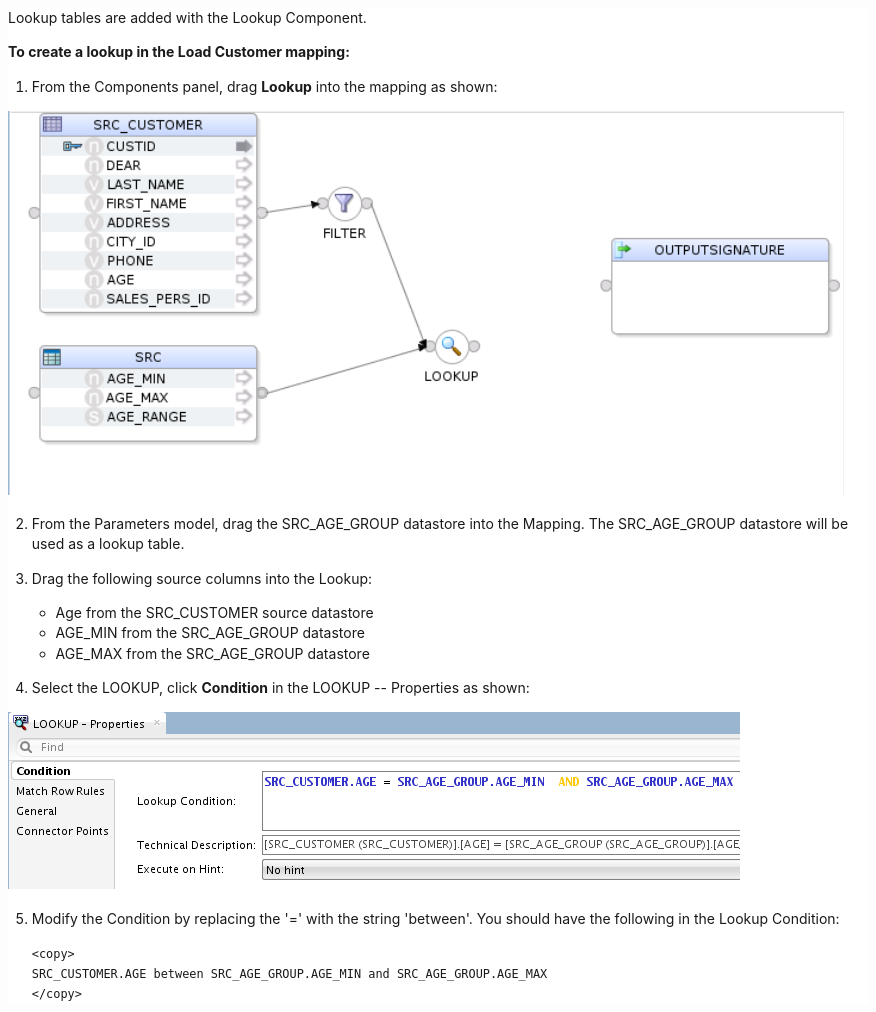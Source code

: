 Lookup tables are added with the Lookup Component.

**To create a lookup in the Load Customer mapping:**

1.  From the Components panel, drag **Lookup** into the mapping as shown:

  ![](./images/Capture5.PNG)

2.  From the Parameters model, drag the SRC\_AGE\_GROUP datastore into the Mapping. The SRC\_AGE\_GROUP datastore will be used as a lookup table.

3.  Drag the following source columns into the Lookup:

      * Age from the SRC\_CUSTOMER source datastore
      * AGE\_MIN from the SRC\_AGE\_GROUP datastore
      * AGE\_MAX from the SRC\_AGE\_GROUP datastore

4.  Select the LOOKUP, click **Condition** in the LOOKUP -- Properties as shown:

  ![](./images/lookup_condition.png)

5.  Modify the Condition by replacing the '=' with the string 'between'. You should have the following in the Lookup Condition:

      ````
      <copy>
      SRC_CUSTOMER.AGE between SRC_AGE_GROUP.AGE_MIN and SRC_AGE_GROUP.AGE_MAX
      </copy>

